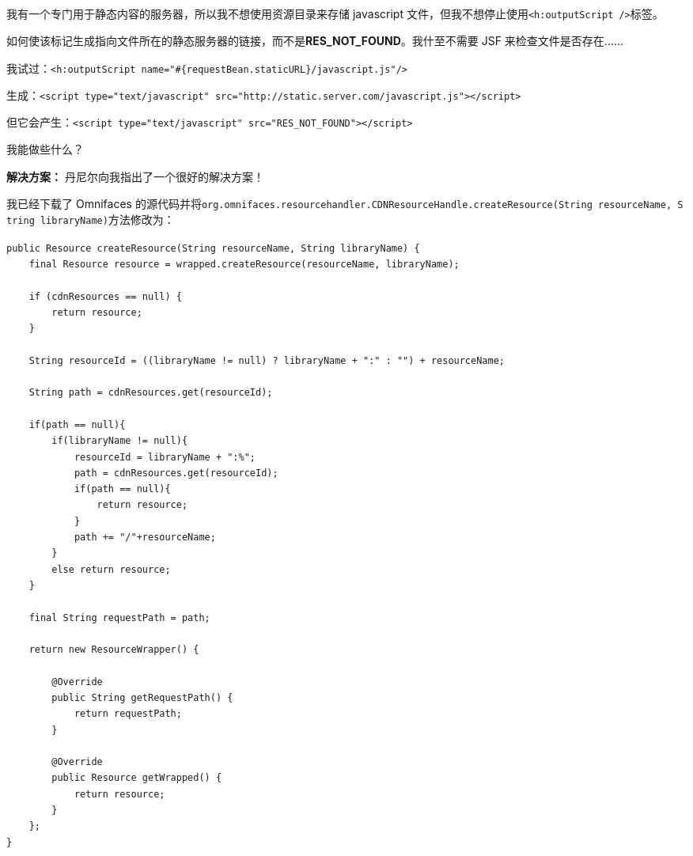 我有一个专门用于静态内容的服务器，所以我不想使用资源目录来存储 javascript 文件，但我不想停止使用`<h:outputScript />`标签。

如何使该标记生成指向文件所在的静态服务器的链接，而不是**RES_NOT_FOUND**。我什至不需要 JSF 来检查文件是否存在......

我试过：`<h:outputScript name="#{requestBean.staticURL}/javascript.js"/>`

生成：`<script type="text/javascript" src="http://static.server.com/javascript.js"></script>`

但它会产生：`<script type="text/javascript" src="RES_NOT_FOUND"></script>`

我能做些什么？

**解决方案：** 丹尼尔向我指出了一个很好的解决方案！

我已经下载了 Omnifaces 的源代码并将`org.omnifaces.resourcehandler.CDNResourceHandle.createResource(String resourceName, String libraryName)`方法修改为：

```
public Resource createResource(String resourceName, String libraryName) {
    final Resource resource = wrapped.createResource(resourceName, libraryName);

    if (cdnResources == null) {
        return resource;
    }

    String resourceId = ((libraryName != null) ? libraryName + ":" : "") + resourceName;

    String path = cdnResources.get(resourceId);

    if(path == null){
        if(libraryName != null){
            resourceId = libraryName + ":%";
            path = cdnResources.get(resourceId);
            if(path == null){
                return resource;
            }
            path += "/"+resourceName;
        }
        else return resource;
    }

    final String requestPath = path;

    return new ResourceWrapper() {

        @Override
        public String getRequestPath() {
            return requestPath;
        }

        @Override
        public Resource getWrapped() {
            return resource;
        }
    };
} 
```
